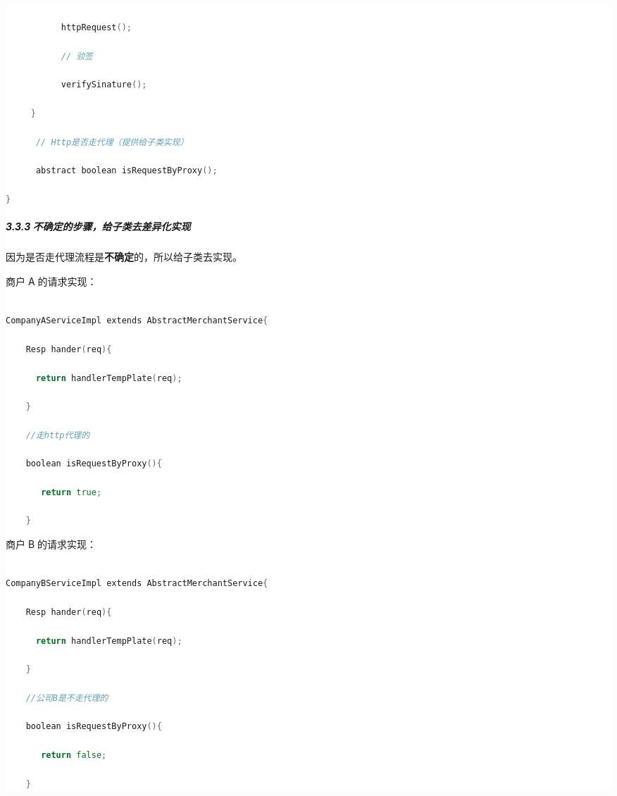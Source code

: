 ```go

           httpRequest();

           // 验签

           verifySinature();

     }

      // Http是否走代理（提供给子类实现）

      abstract boolean isRequestByProxy();

}
```

##### 3.3.3 不确定的步骤，给子类去差异化实现

因为是否走代理流程是**不确定**的，所以给子类去实现。

商户 A 的请求实现：

```go

CompanyAServiceImpl extends AbstractMerchantService{

    Resp hander(req){

      return handlerTempPlate(req);

    }

    //走http代理的

    boolean isRequestByProxy(){

       return true;

    }
```

商户 B 的请求实现：

```go

CompanyBServiceImpl extends AbstractMerchantService{

    Resp hander(req){

      return handlerTempPlate(req);

    }

    //公司B是不走代理的

    boolean isRequestByProxy(){

       return false;

    }
```
